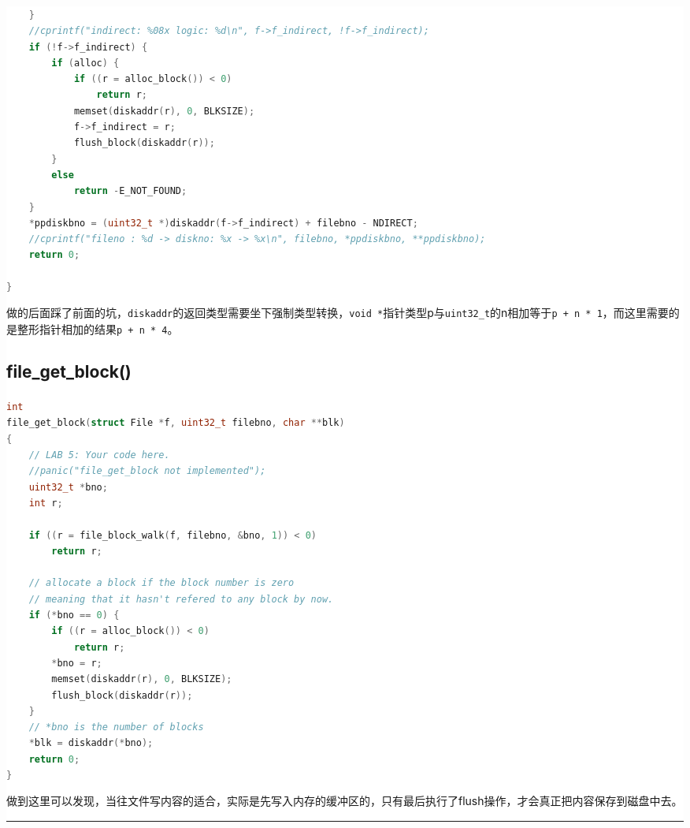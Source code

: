 ``` C
    }
    //cprintf("indirect: %08x logic: %d\n", f->f_indirect, !f->f_indirect);
    if (!f->f_indirect) {
        if (alloc) {
            if ((r = alloc_block()) < 0)
                return r;
            memset(diskaddr(r), 0, BLKSIZE);
            f->f_indirect = r;
            flush_block(diskaddr(r));
        }
        else
            return -E_NOT_FOUND;
    }
    *ppdiskbno = (uint32_t *)diskaddr(f->f_indirect) + filebno - NDIRECT;
    //cprintf("fileno : %d -> diskno: %x -> %x\n", filebno, *ppdiskbno, **ppdiskbno);
    return 0;

}
```
做的后面踩了前面的坑，`diskaddr`的返回类型需要坐下强制类型转换，`void *`指针类型p与`uint32_t`的n相加等于`p + n * 1`，而这里需要的是整形指针相加的结果`p + n * 4`。
## file_get_block()
``` C
int
file_get_block(struct File *f, uint32_t filebno, char **blk)
{
    // LAB 5: Your code here.
    //panic("file_get_block not implemented");
    uint32_t *bno;
    int r;

    if ((r = file_block_walk(f, filebno, &bno, 1)) < 0)
        return r;

    // allocate a block if the block number is zero
    // meaning that it hasn't refered to any block by now.
    if (*bno == 0) {
        if ((r = alloc_block()) < 0)
            return r;
        *bno = r;
        memset(diskaddr(r), 0, BLKSIZE);
        flush_block(diskaddr(r));
    }
    // *bno is the number of blocks
    *blk = diskaddr(*bno);
    return 0;
}
```


做到这里可以发现，当往文件写内容的适合，实际是先写入内存的缓冲区的，只有最后执行了flush操作，才会真正把内容保存到磁盘中去。

---